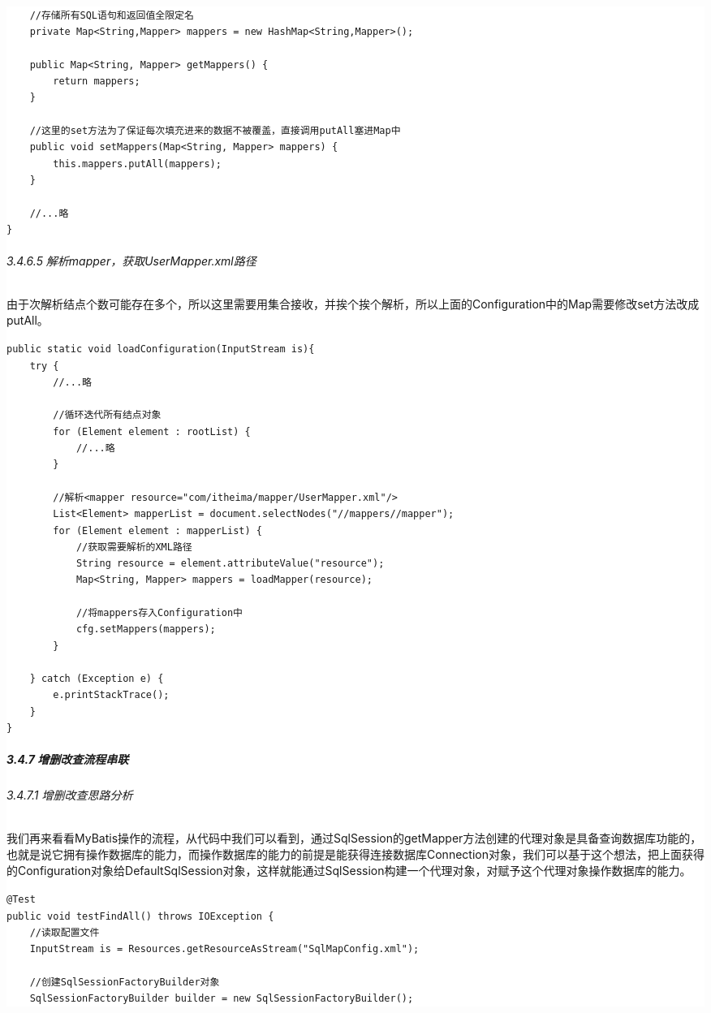 	    //存储所有SQL语句和返回值全限定名
	    private Map<String,Mapper> mappers = new HashMap<String,Mapper>();
	
	    public Map<String, Mapper> getMappers() {
	        return mappers;
	    }
	
	    //这里的set方法为了保证每次填充进来的数据不被覆盖，直接调用putAll塞进Map中
	    public void setMappers(Map<String, Mapper> mappers) {
	        this.mappers.putAll(mappers);
	    }
	
	    //...略
	}



###### 3.4.6.5 解析mapper，获取UserMapper.xml路径
由于次解析<mapper>结点个数可能存在多个，所以这里需要用集合接收，并挨个挨个解析，所以上面的Configuration中的Map需要修改set方法改成putAll。

	public static void loadConfiguration(InputStream is){
	    try {
	        //...略
	
	        //循环迭代所有结点对象
	        for (Element element : rootList) {
	            //...略
	        }
	
	        //解析<mapper resource="com/itheima/mapper/UserMapper.xml"/>
	        List<Element> mapperList = document.selectNodes("//mappers//mapper");
	        for (Element element : mapperList) {
	            //获取需要解析的XML路径
	            String resource = element.attributeValue("resource");
	            Map<String, Mapper> mappers = loadMapper(resource);
	
	            //将mappers存入Configuration中
	            cfg.setMappers(mappers);
	        }
	
	    } catch (Exception e) {
	        e.printStackTrace();
	    }
	}

##### 3.4.7 增删改查流程串联
###### 3.4.7.1 增删改查思路分析
我们再来看看MyBatis操作的流程，从代码中我们可以看到，通过SqlSession的getMapper方法创建的代理对象是具备查询数据库功能的，也就是说它拥有操作数据库的能力，而操作数据库的能力的前提是能获得连接数据库Connection对象，我们可以基于这个想法，把上面获得的Configuration对象给DefaultSqlSession对象，这样就能通过SqlSession构建一个代理对象，对赋予这个代理对象操作数据库的能力。

	@Test
	public void testFindAll() throws IOException {
	    //读取配置文件
	    InputStream is = Resources.getResourceAsStream("SqlMapConfig.xml");
	
	    //创建SqlSessionFactoryBuilder对象
	    SqlSessionFactoryBuilder builder = new SqlSessionFactoryBuilder();
	